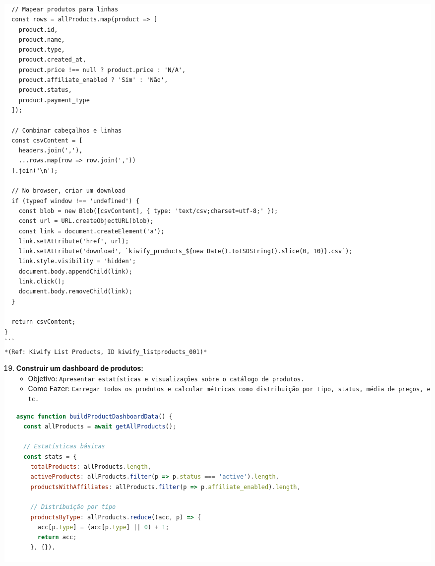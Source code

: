       // Mapear produtos para linhas
      const rows = allProducts.map(product => [
        product.id,
        product.name,
        product.type,
        product.created_at,
        product.price !== null ? product.price : 'N/A',
        product.affiliate_enabled ? 'Sim' : 'Não',
        product.status,
        product.payment_type
      ]);
      
      // Combinar cabeçalhos e linhas
      const csvContent = [
        headers.join(','),
        ...rows.map(row => row.join(','))
      ].join('\n');
      
      // No browser, criar um download
      if (typeof window !== 'undefined') {
        const blob = new Blob([csvContent], { type: 'text/csv;charset=utf-8;' });
        const url = URL.createObjectURL(blob);
        const link = document.createElement('a');
        link.setAttribute('href', url);
        link.setAttribute('download', `kiwify_products_${new Date().toISOString().slice(0, 10)}.csv`);
        link.style.visibility = 'hidden';
        document.body.appendChild(link);
        link.click();
        document.body.removeChild(link);
      }
      
      return csvContent;
    }
    ```
    *(Ref: Kiwify List Products, ID kiwify_listproducts_001)*


19. **Construir um dashboard de produtos:**
    *   Objetivo: `Apresentar estatísticas e visualizações sobre o catálogo de produtos.`
    *   Como Fazer: `Carregar todos os produtos e calcular métricas como distribuição por tipo, status, média de preços, etc.`
    ```javascript
    async function buildProductDashboardData() {
      const allProducts = await getAllProducts();
      
      // Estatísticas básicas
      const stats = {
        totalProducts: allProducts.length,
        activeProducts: allProducts.filter(p => p.status === 'active').length,
        productsWithAffiliates: allProducts.filter(p => p.affiliate_enabled).length,
        
        // Distribuição por tipo
        productsByType: allProducts.reduce((acc, p) => {
          acc[p.type] = (acc[p.type] || 0) + 1;
          return acc;
        }, {}),
        